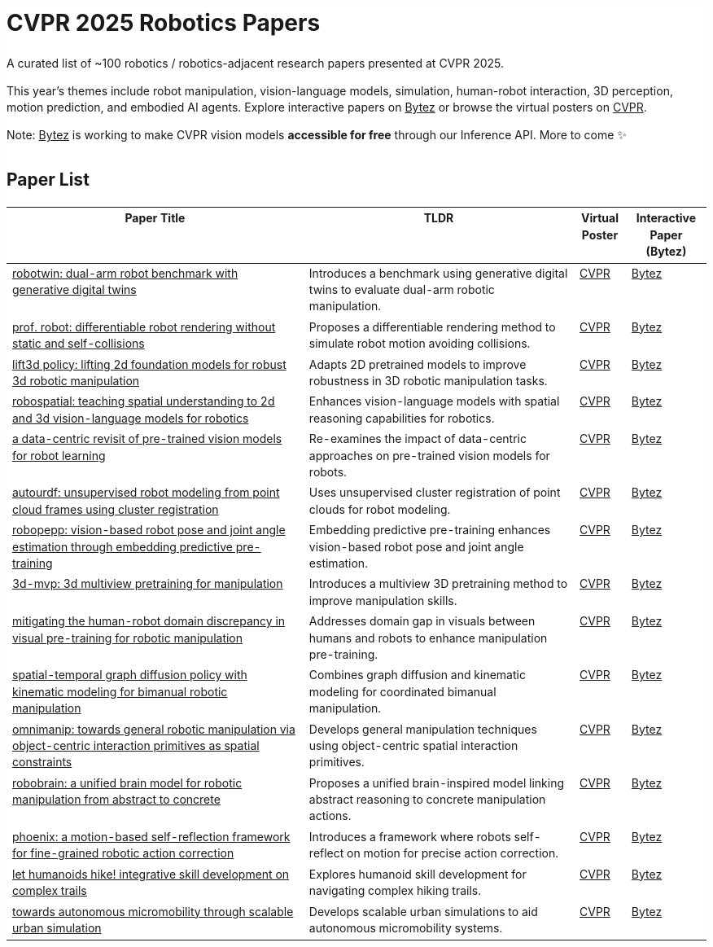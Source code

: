 # CVPR 2025 Robotics Papers

A curated list of ~100 robotics / robotics-adjacent research papers presented at CVPR 2025. 

This year’s themes include robot manipulation, vision-language models, simulation, human-robot interaction, 3D perception, motion prediction, and embodied AI agents. Explore interactive papers on [Bytez](https://bytez.com/search?type=papers&publisher=cvpr&sort=new) or browse the virtual posters on [CVPR](https://cvpr.thecvf.com/virtual/2025/papers.html).

Note: [Bytez](https://bytez.com/models) is working to make CVPR vision models <b>accessible for free</b> through our Inference API. More to come ✨


## Paper List

| Paper Title | TLDR | Virtual Poster | Interactive Paper (Bytez) |
|-------------|-----------------|----------------|---------------------------|
| [robotwin: dual-arm robot benchmark with generative digital twins](https://cvpr.thecvf.com/virtual/2025/poster/33419) | Introduces a benchmark using generative digital twins to evaluate dual-arm robotic manipulation. | [CVPR](https://cvpr.thecvf.com/virtual/2025/poster/33419) | [Bytez](https://bytez.com/docs/cvpr/33419) |
| [prof. robot: differentiable robot rendering without static and self-collisions](https://cvpr.thecvf.com/virtual/2025/poster/33622) | Proposes a differentiable rendering method to simulate robot motion avoiding collisions. | [CVPR](https://cvpr.thecvf.com/virtual/2025/poster/33622) | [Bytez](https://bytez.com/docs/cvpr/33622) |
| [lift3d policy: lifting 2d foundation models for robust 3d robotic manipulation](https://cvpr.thecvf.com/virtual/2025/poster/34011) | Adapts 2D pretrained models to improve robustness in 3D robotic manipulation tasks. | [CVPR](https://cvpr.thecvf.com/virtual/2025/poster/34011) | [Bytez](https://bytez.com/docs/cvpr/34011) |
| [robospatial: teaching spatial understanding to 2d and 3d vision-language models for robotics](https://cvpr.thecvf.com/virtual/2025/poster/32478) | Enhances vision-language models with spatial reasoning capabilities for robotics. | [CVPR](https://cvpr.thecvf.com/virtual/2025/poster/32478) | [Bytez](https://bytez.com/docs/cvpr/32478) |
| [a data-centric revisit of pre-trained vision models for robot learning](https://cvpr.thecvf.com/virtual/2025/poster/34199) | Re-examines the impact of data-centric approaches on pre-trained vision models for robots. | [CVPR](https://cvpr.thecvf.com/virtual/2025/poster/34199) | [Bytez](https://bytez.com/docs/cvpr/34199) |
| [autourdf: unsupervised robot modeling from point cloud frames using cluster registration](https://cvpr.thecvf.com/virtual/2025/poster/33613) | Uses unsupervised cluster registration of point clouds for robot modeling. | [CVPR](https://cvpr.thecvf.com/virtual/2025/poster/33613) | [Bytez](https://bytez.com/docs/cvpr/33613) |
| [robopepp: vision-based robot pose and joint angle estimation through embedding predictive pre-training](https://cvpr.thecvf.com/virtual/2025/poster/32501) | Embedding predictive pre-training enhances vision-based robot pose and joint angle estimation. | [CVPR](https://cvpr.thecvf.com/virtual/2025/poster/32501) | [Bytez](https://bytez.com/docs/cvpr/32501) |
| [3d-mvp: 3d multiview pretraining for manipulation](https://cvpr.thecvf.com/virtual/2025/poster/32920) | Introduces a multiview 3D pretraining method to improve manipulation skills. | [CVPR](https://cvpr.thecvf.com/virtual/2025/poster/32920) | [Bytez](https://bytez.com/docs/cvpr/32920) |
| [mitigating the human-robot domain discrepancy in visual pre-training for robotic manipulation](https://cvpr.thecvf.com/virtual/2025/poster/32537) | Addresses domain gap in visuals between humans and robots to enhance manipulation pre-training. | [CVPR](https://cvpr.thecvf.com/virtual/2025/poster/32537) | [Bytez](https://bytez.com/docs/cvpr/32537) |
| [spatial-temporal graph diffusion policy with kinematic modeling for bimanual robotic manipulation](https://cvpr.thecvf.com/virtual/2025/poster/33065) | Combines graph diffusion and kinematic modeling for coordinated bimanual manipulation. | [CVPR](https://cvpr.thecvf.com/virtual/2025/poster/33065) | [Bytez](https://bytez.com/docs/cvpr/33065) |
| [omnimanip: towards general robotic manipulation via object-centric interaction primitives as spatial constraints](https://cvpr.thecvf.com/virtual/2025/poster/33901) | Develops general manipulation techniques using object-centric spatial interaction primitives. | [CVPR](https://cvpr.thecvf.com/virtual/2025/poster/33901) | [Bytez](https://bytez.com/docs/cvpr/33901) |
| [robobrain: a unified brain model for robotic manipulation from abstract to concrete](https://cvpr.thecvf.com/virtual/2025/poster/34105) | Proposes a unified brain-inspired model linking abstract reasoning to concrete manipulation actions. | [CVPR](https://cvpr.thecvf.com/virtual/2025/poster/34105) | [Bytez](https://bytez.com/docs/cvpr/34105) |
| [phoenix: a motion-based self-reflection framework for fine-grained robotic action correction](https://cvpr.thecvf.com/virtual/2025/poster/32789) | Introduces a framework where robots self-reflect on motion for precise action correction. | [CVPR](https://cvpr.thecvf.com/virtual/2025/poster/32789) | [Bytez](https://bytez.com/docs/cvpr/32789) |
| [let humanoids hike! integrative skill development on complex trails](https://cvpr.thecvf.com/virtual/2025/poster/34565) | Explores humanoid skill development for navigating complex hiking trails. | [CVPR](https://cvpr.thecvf.com/virtual/2025/poster/34565) | [Bytez](https://bytez.com/docs/cvpr/34565) |
| [towards autonomous micromobility through scalable urban simulation](https://cvpr.thecvf.com/virtual/2025/poster/34324) | Develops scalable urban simulations to aid autonomous micromobility systems. | [CVPR](https://cvpr.thecvf.com/virtual/2025/poster/34324) | [Bytez](https://bytez.com/docs/cvpr/34324) |
